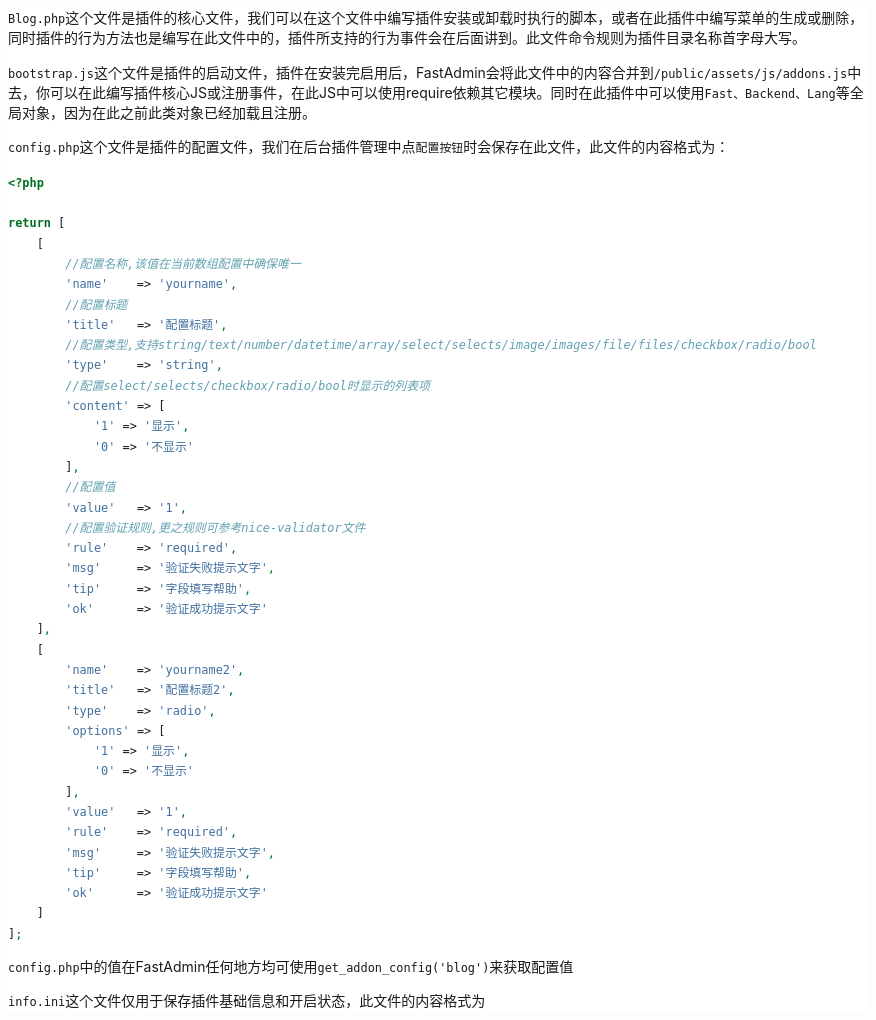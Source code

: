 `Blog.php`这个文件是插件的核心文件，我们可以在这个文件中编写插件安装或卸载时执行的脚本，或者在此插件中编写菜单的生成或删除，同时插件的行为方法也是编写在此文件中的，插件所支持的行为事件会在后面讲到。此文件命令规则为插件目录名称首字母大写。

`bootstrap.js`这个文件是插件的启动文件，插件在安装完启用后，FastAdmin会将此文件中的内容合并到`/public/assets/js/addons.js`中去，你可以在此编写插件核心JS或注册事件，在此JS中可以使用require依赖其它模块。同时在此插件中可以使用`Fast、Backend、Lang`等全局对象，因为在此之前此类对象已经加载且注册。

`config.php`这个文件是插件的配置文件，我们在后台插件管理中点`配置按钮`时会保存在此文件，此文件的内容格式为：

```php
<?php

return [
    [
        //配置名称,该值在当前数组配置中确保唯一
        'name'    => 'yourname',
        //配置标题
        'title'   => '配置标题',
        //配置类型,支持string/text/number/datetime/array/select/selects/image/images/file/files/checkbox/radio/bool
        'type'    => 'string',
        //配置select/selects/checkbox/radio/bool时显示的列表项
        'content' => [
            '1' => '显示',
            '0' => '不显示'
        ],
        //配置值
        'value'   => '1',
        //配置验证规则,更之规则可参考nice-validator文件
        'rule'    => 'required',
        'msg'     => '验证失败提示文字',
        'tip'     => '字段填写帮助',
        'ok'      => '验证成功提示文字'
    ],
    [
        'name'    => 'yourname2',
        'title'   => '配置标题2',
        'type'    => 'radio',
        'options' => [
            '1' => '显示',
            '0' => '不显示'
        ],
        'value'   => '1',
        'rule'    => 'required',
        'msg'     => '验证失败提示文字',
        'tip'     => '字段填写帮助',
        'ok'      => '验证成功提示文字'
    ]
];
```

`config.php`中的值在FastAdmin任何地方均可使用`get_addon_config('blog')`来获取配置值

`info.ini`这个文件仅用于保存插件基础信息和开启状态，此文件的内容格式为
